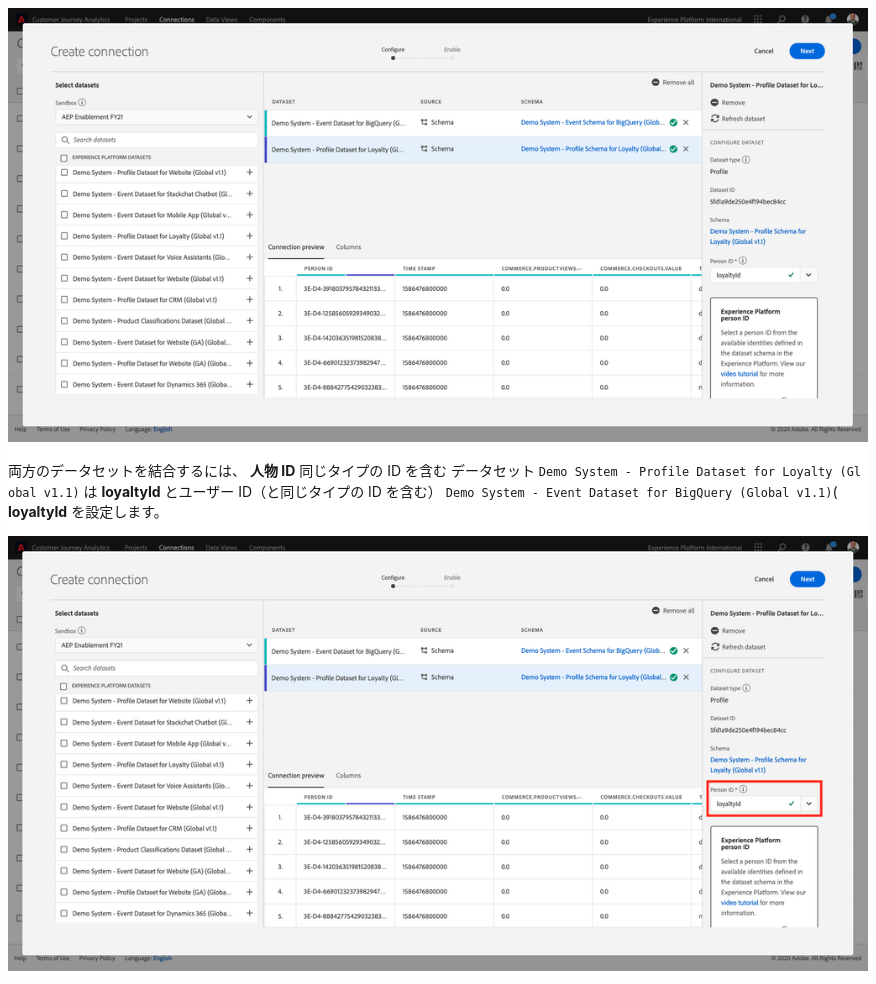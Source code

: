 ![デモ](./images/10a.png)

両方のデータセットを結合するには、 **人物 ID** 同じタイプの ID を含む データセット `Demo System - Profile Dataset for Loyalty (Global v1.1)` は **loyaltyId** とユーザー ID（と同じタイプの ID を含む） `Demo System - Event Dataset for BigQuery (Global v1.1)`( **loyaltyId** を設定します。

![デモ](./images/12.png)
